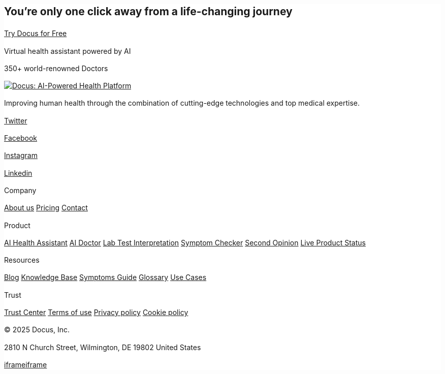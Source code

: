 ## You’re only one click away from a life-changing journey

[Try Docus for Free](https://my.docus.ai/auth/signup)

Virtual health assistant powered by AI

350+ world-renowned Doctors

[![Docus: AI-Powered Health Platform](https://docus.ai/docus-dark-logo.svg)](https://docus.ai/)

Improving human health through the combination of cutting-edge technologies and top medical expertise.

[Twitter](https://twitter.com/docus_ai)

[Facebook](https://www.facebook.com/docusai)

[Instagram](https://www.instagram.com/docus.ai/)

[Linkedin](https://www.linkedin.com/company/docusai/)

Company

[About us](https://docus.ai/about-us) [Pricing](https://docus.ai/pricing) [Contact](https://docus.ai/contact)

Product

[AI Health Assistant](https://docus.ai/ai-health-assistant) [AI Doctor](https://docus.ai/ai-doctor) [Lab Test Interpretation](https://docus.ai/lab-test-interpretation) [Symptom Checker](https://docus.ai/symptom-checker) [Second Opinion](https://docus.ai/second-opinion) [Live Product Status](https://docus.statuspage.io/)

Resources

[Blog](https://docus.ai/blog) [Knowledge Base](https://docus.ai/knowledge-base) [Symptoms Guide](https://docus.ai/symptoms-guide) [Glossary](https://docus.ai/glossary) [Use Cases](https://docus.ai/use-cases)

Trust

[Trust Center](https://trust.docus.ai/) [Terms of use](https://docus.ai/terms-of-use) [Privacy policy](https://docus.ai/privacy-policy) [Cookie policy](https://docus.ai/cookie-policy)

© 2025 Docus, Inc.

2810 N Church Street, Wilmington, DE 19802 United States

[iframe](https://td.doubleclick.net/td/ga/rul?tid=G-C1NR4HEC74&gacid=2137124159.1741386434&gtm=45je5362v874030715z8849365654za200zb849365654&dma=0&gcs=G1--&gcd=13l3l3R3l5l1&npa=0&pscdl=noapi&aip=1&fledge=1&frm=0&tag_exp=102067808~102482433~102539968~102587591~102640600~102643510~102717422~102788824~102825837&z=339997881)[iframe](https://td.doubleclick.net/td/rul/11076298198?random=1741386434261&cv=11&fst=1741386434261&fmt=3&bg=ffffff&guid=ON&async=1&gtm=45je5362v874030715z8849365654za200zb849365654&gcd=13l3l3R3l5l1&dma=0&tag_exp=102067808~102482433~102539968~102587591~102640600~102643510~102717422~102788824~102825837&u_w=1280&u_h=1024&url=https%3A%2F%2Fdocus.ai%2Fsymptoms-guide%2Fallergies-cause-swollen-lymph-nodes&hn=www.googleadservices.com&frm=0&tiba=Can%20Allergies%20Cause%20Swollen%20Lymph%20Nodes%3F&npa=0&pscdl=noapi&auid=1789650363.1741386434&uaa=&uab=&uafvl=&uamb=0&uam=&uap=&uapv=&uaw=0&fledge=1&data=event%3Dgtag.config)